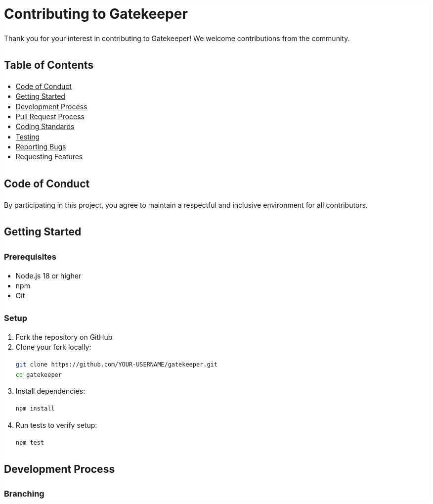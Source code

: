 # Contributing to Gatekeeper

Thank you for your interest in contributing to Gatekeeper! We welcome contributions from the community.

## Table of Contents

- [Code of Conduct](#code-of-conduct)
- [Getting Started](#getting-started)
- [Development Process](#development-process)
- [Pull Request Process](#pull-request-process)
- [Coding Standards](#coding-standards)
- [Testing](#testing)
- [Reporting Bugs](#reporting-bugs)
- [Requesting Features](#requesting-features)

## Code of Conduct

By participating in this project, you agree to maintain a respectful and inclusive environment for all contributors.

## Getting Started

### Prerequisites

- Node.js 18 or higher
- npm
- Git

### Setup

1. Fork the repository on GitHub
2. Clone your fork locally:
   ```bash
   git clone https://github.com/YOUR-USERNAME/gatekeeper.git
   cd gatekeeper
   ```
3. Install dependencies:
   ```bash
   npm install
   ```
4. Run tests to verify setup:
   ```bash
   npm test
   ```

## Development Process

### Branching
